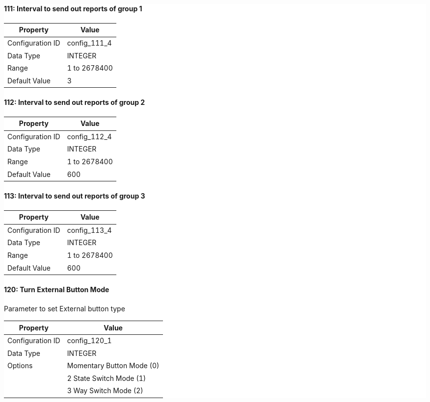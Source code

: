 
#### 111: Interval to send out reports of group 1


| Property         | Value    |
|------------------|----------|
| Configuration ID | config_111_4 |
| Data Type        | INTEGER |
| Range | 1 to 2678400 |
| Default Value | 3 |


#### 112: Interval to send out reports of group 2


| Property         | Value    |
|------------------|----------|
| Configuration ID | config_112_4 |
| Data Type        | INTEGER |
| Range | 1 to 2678400 |
| Default Value | 600 |


#### 113: Interval to send out reports of group 3


| Property         | Value    |
|------------------|----------|
| Configuration ID | config_113_4 |
| Data Type        | INTEGER |
| Range | 1 to 2678400 |
| Default Value | 600 |


#### 120: Turn External Button Mode

Parameter to set External button type


| Property         | Value    |
|------------------|----------|
| Configuration ID | config_120_1 |
| Data Type        | INTEGER || Default Value | 255 |
| Options | Momentary Button Mode (0) |
|  | 2 State Switch Mode (1) |
|  | 3 Way Switch Mode (2) |
